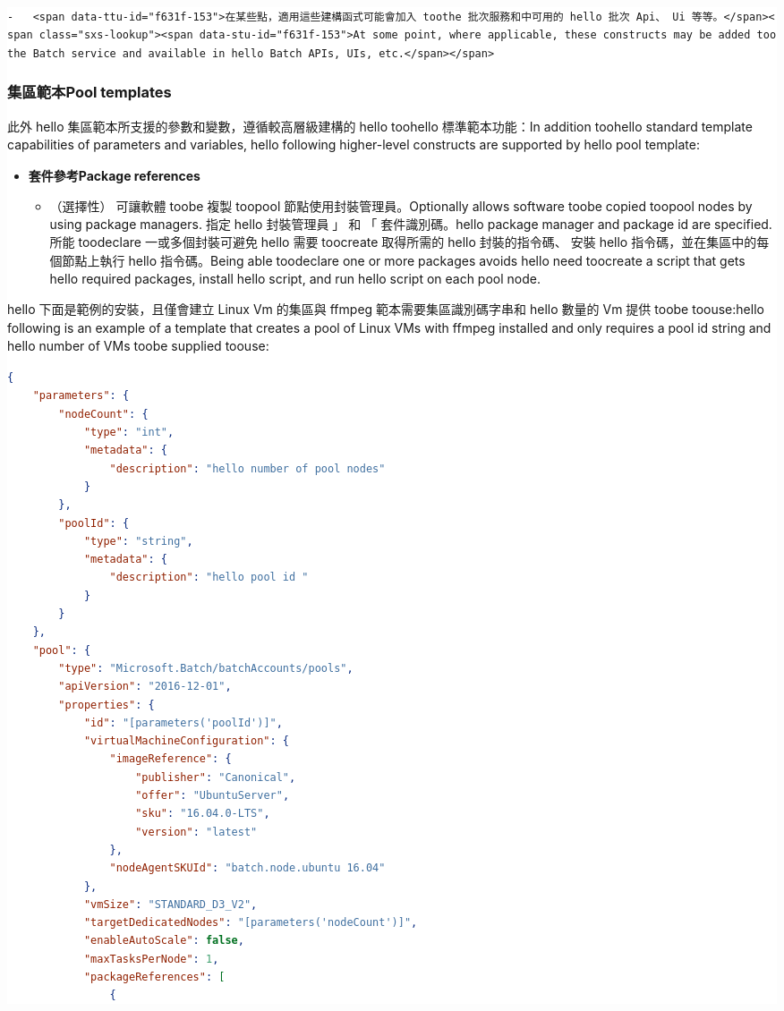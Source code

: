     -   <span data-ttu-id="f631f-153">在某些點，適用這些建構函式可能會加入 toothe 批次服務和中可用的 hello 批次 Api、 Ui 等等。</span><span class="sxs-lookup"><span data-stu-id="f631f-153">At some point, where applicable, these constructs may be added toothe Batch service and available in hello Batch APIs, UIs, etc.</span></span>

### <a name="pool-templates"></a><span data-ttu-id="f631f-154">集區範本</span><span class="sxs-lookup"><span data-stu-id="f631f-154">Pool templates</span></span>

<span data-ttu-id="f631f-155">此外 hello 集區範本所支援的參數和變數，遵循較高層級建構的 hello toohello 標準範本功能：</span><span class="sxs-lookup"><span data-stu-id="f631f-155">In addition toohello standard template capabilities of parameters and variables, hello following higher-level constructs are supported by hello pool template:</span></span>

-   <span data-ttu-id="f631f-156">**套件參考**</span><span class="sxs-lookup"><span data-stu-id="f631f-156">**Package references**</span></span>

    -   <span data-ttu-id="f631f-157">（選擇性） 可讓軟體 toobe 複製 toopool 節點使用封裝管理員。</span><span class="sxs-lookup"><span data-stu-id="f631f-157">Optionally allows software toobe copied toopool nodes by using package managers.</span></span> <span data-ttu-id="f631f-158">指定 hello 封裝管理員 」 和 「 套件識別碼。</span><span class="sxs-lookup"><span data-stu-id="f631f-158">hello package manager and package id are specified.</span></span> <span data-ttu-id="f631f-159">所能 toodeclare 一或多個封裝可避免 hello 需要 toocreate 取得所需的 hello 封裝的指令碼、 安裝 hello 指令碼，並在集區中的每個節點上執行 hello 指令碼。</span><span class="sxs-lookup"><span data-stu-id="f631f-159">Being able toodeclare one or more packages avoids hello need toocreate a script that gets hello required packages, install hello script, and run hello script on each pool node.</span></span>

<span data-ttu-id="f631f-160">hello 下面是範例的安裝，且僅會建立 Linux Vm 的集區與 ffmpeg 範本需要集區識別碼字串和 hello 數量的 Vm 提供 toobe toouse:</span><span class="sxs-lookup"><span data-stu-id="f631f-160">hello following is an example of a template that creates a pool of Linux VMs with ffmpeg installed and only requires a pool id string and hello number of VMs toobe supplied toouse:</span></span>

```json
{
    "parameters": {
        "nodeCount": {
            "type": "int",
            "metadata": {
                "description": "hello number of pool nodes"
            }
        },
        "poolId": {
            "type": "string",
            "metadata": {
                "description": "hello pool id "
            }
        }
    },
    "pool": {
        "type": "Microsoft.Batch/batchAccounts/pools",
        "apiVersion": "2016-12-01",
        "properties": {
            "id": "[parameters('poolId')]",
            "virtualMachineConfiguration": {
                "imageReference": {
                    "publisher": "Canonical",
                    "offer": "UbuntuServer",
                    "sku": "16.04.0-LTS",
                    "version": "latest"
                },
                "nodeAgentSKUId": "batch.node.ubuntu 16.04"
            },
            "vmSize": "STANDARD_D3_V2",
            "targetDedicatedNodes": "[parameters('nodeCount')]",
            "enableAutoScale": false,
            "maxTasksPerNode": 1,
            "packageReferences": [
                {
```